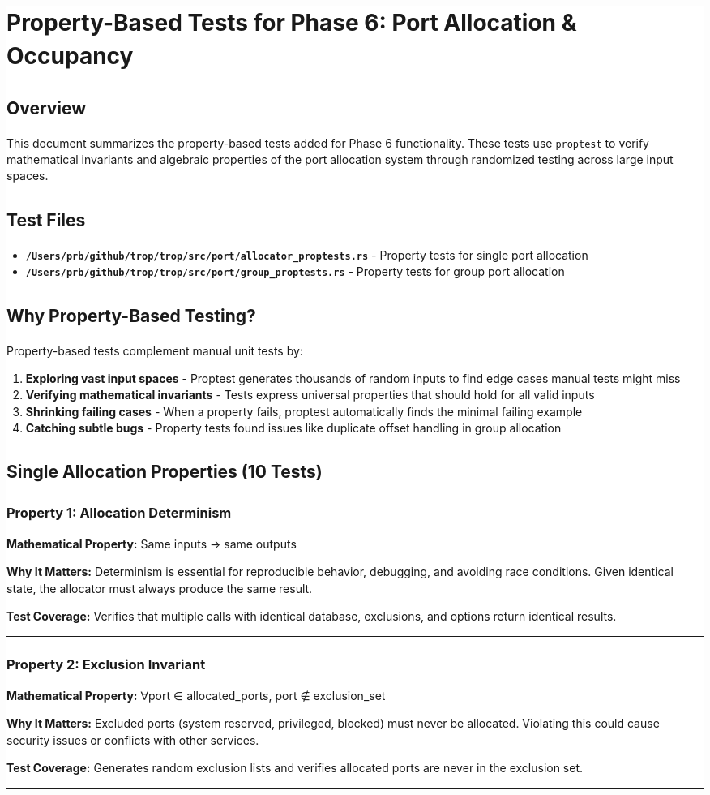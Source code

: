 # Property-Based Tests for Phase 6: Port Allocation & Occupancy

## Overview

This document summarizes the property-based tests added for Phase 6 functionality. These tests use `proptest` to verify mathematical invariants and algebraic properties of the port allocation system through randomized testing across large input spaces.

## Test Files

- **`/Users/prb/github/trop/trop/src/port/allocator_proptests.rs`** - Property tests for single port allocation
- **`/Users/prb/github/trop/trop/src/port/group_proptests.rs`** - Property tests for group port allocation

## Why Property-Based Testing?

Property-based tests complement manual unit tests by:

1. **Exploring vast input spaces** - Proptest generates thousands of random inputs to find edge cases manual tests might miss
2. **Verifying mathematical invariants** - Tests express universal properties that should hold for all valid inputs
3. **Shrinking failing cases** - When a property fails, proptest automatically finds the minimal failing example
4. **Catching subtle bugs** - Property tests found issues like duplicate offset handling in group allocation

## Single Allocation Properties (10 Tests)

### Property 1: Allocation Determinism
**Mathematical Property:** Same inputs → same outputs

**Why It Matters:** Determinism is essential for reproducible behavior, debugging, and avoiding race conditions. Given identical state, the allocator must always produce the same result.

**Test Coverage:** Verifies that multiple calls with identical database, exclusions, and options return identical results.

---

### Property 2: Exclusion Invariant
**Mathematical Property:** ∀port ∈ allocated_ports, port ∉ exclusion_set

**Why It Matters:** Excluded ports (system reserved, privileged, blocked) must never be allocated. Violating this could cause security issues or conflicts with other services.

**Test Coverage:** Generates random exclusion lists and verifies allocated ports are never in the exclusion set.

---